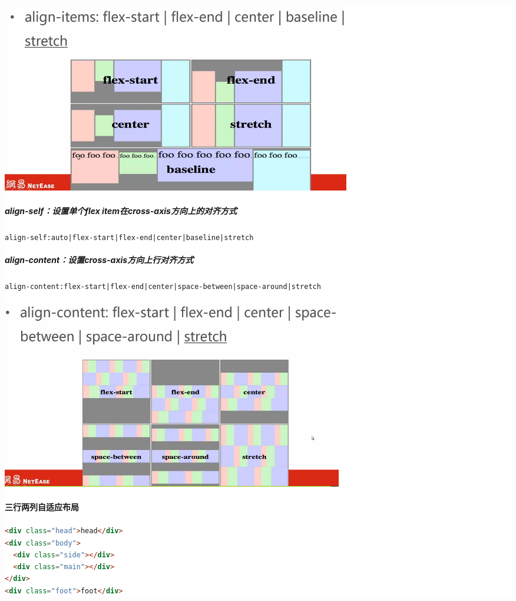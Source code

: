 ![flex对齐方式align-items](images/layout2.png "flex对齐方式align-items")

##### align-self：设置单个flex item在cross-axis方向上的对齐方式

```
align-self:auto|flex-start|flex-end|center|baseline|stretch
```

##### align-content：设置cross-axis方向上行对齐方式

```
align-content:flex-start|flex-end|center|space-between|space-around|stretch
```

![flex对齐方式align-content](images/layout3.png "flex对齐方式align-content")

#### 三行两列自适应布局

```html
<div class="head">head</div>
<div class="body">
  <div class="side"></div>
  <div class="main"></div>
</div>
<div class="foot">foot</div>
```
